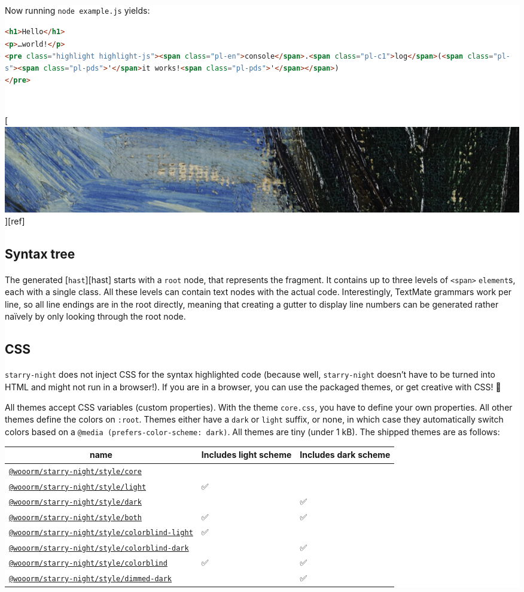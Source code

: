 Now running `node example.js` yields:

```html
<h1>Hello</h1>
<p>…world!</p>
<pre class="highlight highlight-js"><span class="pl-en">console</span>.<span class="pl-c1">log</span>(<span class="pl-s"><span class="pl-pds">'</span>it works!<span class="pl-pds">'</span></span>)
</pre>
```

<br>

[![](media/slice-2.jpg)][ref]

## Syntax tree

The generated [`hast`][hast] starts with a `root` node, that represents the
fragment.
It contains up to three levels of `<span>` `element`s, each with a single class.
All these levels can contain text nodes with the actual code.
Interestingly, TextMate grammars work per line, so all line endings are in the
root directly, meaning that creating a gutter to display line numbers can be
generated rather naïvely by only looking through the root node.

## CSS

`starry-night` does not inject CSS for the syntax highlighted code (because
well, `starry-night` doesn’t have to be turned into HTML and might not run in a
browser!).
If you are in a browser, you can use the packaged themes, or get creative with
CSS!
💅

All themes accept CSS variables (custom properties).
With the theme `core.css`, you have to define your own properties.
All other themes define the colors on `:root`.
Themes either have a `dark` or `light` suffix, or none, in which case they
automatically switch colors based on a `@media (prefers-color-scheme: dark)`.
All themes are tiny (under 1 kB).
The shipped themes are as follows:

| name | Includes light scheme | Includes dark scheme |
| - | - | - |
| [`@wooorm/starry-night/style/core`](style/core.css) | | |
| [`@wooorm/starry-night/style/light`](style/light.css) | ✅ | |
| [`@wooorm/starry-night/style/dark`](style/dark.css) | | ✅ |
| [`@wooorm/starry-night/style/both`](style/both.css) | ✅ | ✅ |
| [`@wooorm/starry-night/style/colorblind-light`](style/colorblind-light.css) | ✅ | |
| [`@wooorm/starry-night/style/colorblind-dark`](style/colorblind-dark.css) | | ✅ |
| [`@wooorm/starry-night/style/colorblind`](style/colorblind.css) | ✅ | ✅ |
| [`@wooorm/starry-night/style/dimmed-dark`](style/dimmed-dark.css) | | ✅ |